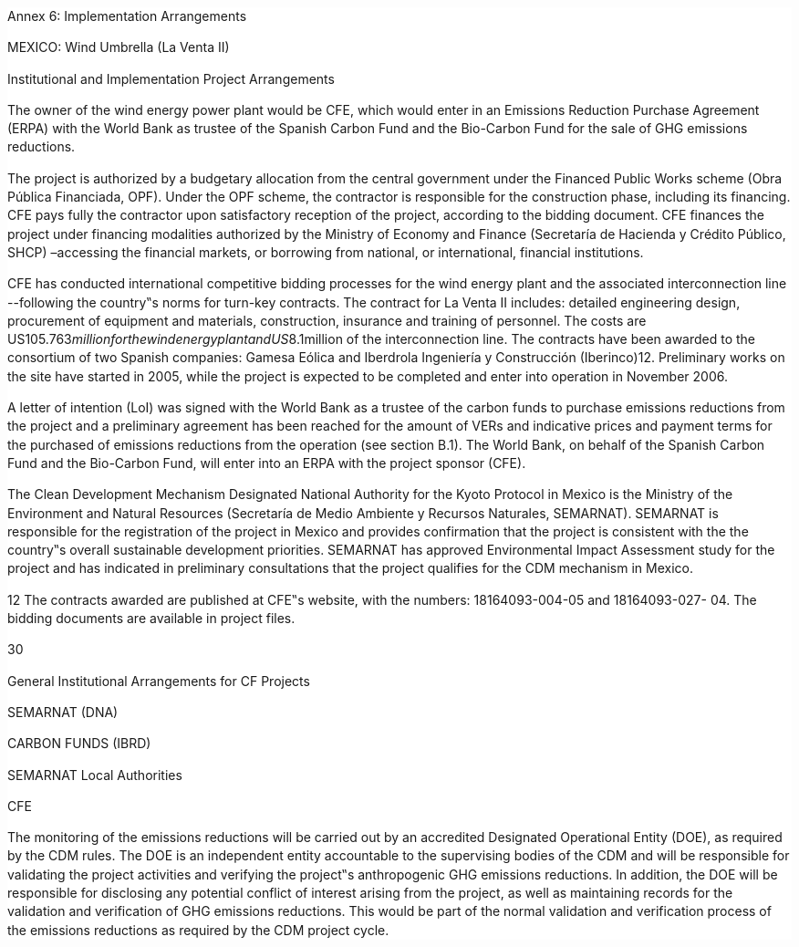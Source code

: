 Annex 6: Implementation Arrangements

MEXICO: Wind Umbrella (La Venta II)

Institutional and Implementation Project Arrangements

The owner of the wind energy power plant would be CFE, which would enter in an Emissions Reduction Purchase Agreement (ERPA) with the World Bank as trustee of the Spanish Carbon Fund and the Bio-Carbon Fund for the sale of GHG emissions reductions.

The project is authorized by a budgetary allocation from the central government under the Financed Public Works scheme (Obra Pública Financiada, OPF). Under the OPF scheme, the contractor is responsible for the construction phase, including its financing. CFE pays fully the contractor upon satisfactory reception of the project, according to the bidding document. CFE finances the project under financing modalities authorized by the Ministry of Economy and Finance (Secretaría de Hacienda y Crédito Público, SHCP) –accessing the financial markets, or borrowing from national, or international, financial institutions.

CFE has conducted international competitive bidding processes for the wind energy plant and the associated interconnection line --following the country‟s norms for turn-key contracts. The contract for La Venta II includes: detailed engineering design, procurement of equipment and materials, construction, insurance and training of personnel. The costs are US$105.763 million for the wind energy plant and US$8.1million of the interconnection line. The contracts have been awarded to the consortium of two Spanish companies: Gamesa Eólica and Iberdrola Ingeniería y Construcción (Iberinco)12. Preliminary works on the site have started in 2005, while the project is expected to be completed and enter into operation in November 2006.

A letter of intention (LoI) was signed with the World Bank as a trustee of the carbon funds to purchase emissions reductions from the project and a preliminary agreement has been reached for the amount of VERs and indicative prices and payment terms for the purchased of emissions reductions from the operation (see section B.1). The World Bank, on behalf of the Spanish Carbon Fund and the Bio-Carbon Fund, will enter into an ERPA with the project sponsor (CFE).

The Clean Development Mechanism Designated National Authority for the Kyoto Protocol in Mexico is the Ministry of the Environment and Natural Resources (Secretaría de Medio Ambiente y Recursos Naturales, SEMARNAT). SEMARNAT is responsible for the registration of the project in Mexico and provides confirmation that the project is consistent with the the country‟s overall sustainable development priorities. SEMARNAT has approved Environmental Impact Assessment study for the project and has indicated in preliminary consultations that the project qualifies for the CDM mechanism in Mexico.

12 The contracts awarded are published at CFE‟s website, with the numbers: 18164093-004-05 and 18164093-027- 04. The bidding documents are available in project files.

30

General Institutional Arrangements for CF Projects

SEMARNAT (DNA)

CARBON FUNDS (IBRD)

SEMARNAT Local Authorities

CFE

The monitoring of the emissions reductions will be carried out by an accredited Designated Operational Entity (DOE), as required by the CDM rules. The DOE is an independent entity accountable to the supervising bodies of the CDM and will be responsible for validating the project activities and verifying the project‟s anthropogenic GHG emissions reductions. In addition, the DOE will be responsible for disclosing any potential conflict of interest arising from the project, as well as maintaining records for the validation and verification of GHG emissions reductions. This would be part of the normal validation and verification process of the emissions reductions as required by the CDM project cycle.
